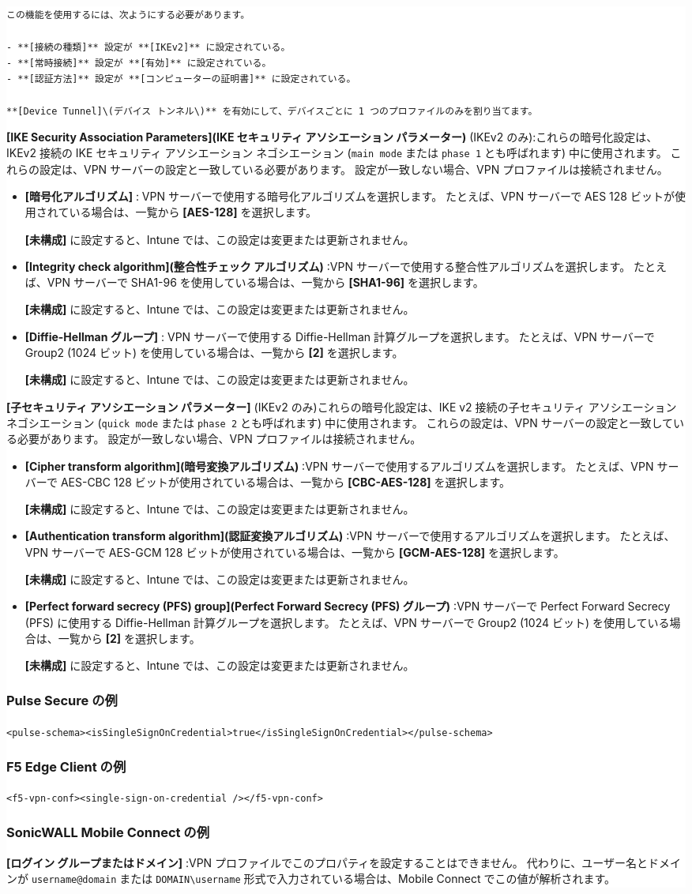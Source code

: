     この機能を使用するには、次ようにする必要があります。

    - **[接続の種類]** 設定が **[IKEv2]** に設定されている。
    - **[常時接続]** 設定が **[有効]** に設定されている。
    - **[認証方法]** 設定が **[コンピューターの証明書]** に設定されている。

    **[Device Tunnel]\(デバイス トンネル\)** を有効にして、デバイスごとに 1 つのプロファイルのみを割り当てます。

  **[IKE Security Association Parameters]\(IKE セキュリティ アソシエーション パラメーター\)** (IKEv2 のみ):これらの暗号化設定は、IKEv2 接続の IKE セキュリティ アソシエーション ネゴシエーション (`main mode` または `phase 1` とも呼ばれます) 中に使用されます。 これらの設定は、VPN サーバーの設定と一致している必要があります。 設定が一致しない場合、VPN プロファイルは接続されません。

  - **[暗号化アルゴリズム]** : VPN サーバーで使用する暗号化アルゴリズムを選択します。 たとえば、VPN サーバーで AES 128 ビットが使用されている場合は、一覧から **[AES-128]** を選択します。

    **[未構成]** に設定すると、Intune では、この設定は変更または更新されません。

  - **[Integrity check algorithm]\(整合性チェック アルゴリズム\)** :VPN サーバーで使用する整合性アルゴリズムを選択します。 たとえば、VPN サーバーで SHA1-96 を使用している場合は、一覧から **[SHA1-96]** を選択します。

    **[未構成]** に設定すると、Intune では、この設定は変更または更新されません。

  - **[Diffie-Hellman グループ]** : VPN サーバーで使用する Diffie-Hellman 計算グループを選択します。 たとえば、VPN サーバーで Group2 (1024 ビット) を使用している場合は、一覧から **[2]** を選択します。

    **[未構成]** に設定すると、Intune では、この設定は変更または更新されません。

  **[子セキュリティ アソシエーション パラメーター]** (IKEv2 のみ)これらの暗号化設定は、IKE v2 接続の子セキュリティ アソシエーション ネゴシエーション (`quick mode` または `phase 2` とも呼ばれます) 中に使用されます。 これらの設定は、VPN サーバーの設定と一致している必要があります。 設定が一致しない場合、VPN プロファイルは接続されません。

  - **[Cipher transform algorithm]\(暗号変換アルゴリズム\)** :VPN サーバーで使用するアルゴリズムを選択します。 たとえば、VPN サーバーで AES-CBC 128 ビットが使用されている場合は、一覧から **[CBC-AES-128]** を選択します。

    **[未構成]** に設定すると、Intune では、この設定は変更または更新されません。

  - **[Authentication transform algorithm]\(認証変換アルゴリズム\)** :VPN サーバーで使用するアルゴリズムを選択します。 たとえば、VPN サーバーで AES-GCM 128 ビットが使用されている場合は、一覧から **[GCM-AES-128]** を選択します。

    **[未構成]** に設定すると、Intune では、この設定は変更または更新されません。

  - **[Perfect forward secrecy (PFS) group]\(Perfect Forward Secrecy (PFS) グループ\)** :VPN サーバーで Perfect Forward Secrecy (PFS) に使用する Diffie-Hellman 計算グループを選択します。 たとえば、VPN サーバーで Group2 (1024 ビット) を使用している場合は、一覧から **[2]** を選択します。

    **[未構成]** に設定すると、Intune では、この設定は変更または更新されません。

### <a name="pulse-secure-example"></a>Pulse Secure の例

```
<pulse-schema><isSingleSignOnCredential>true</isSingleSignOnCredential></pulse-schema>
```

### <a name="f5-edge-client-example"></a>F5 Edge Client の例

```
<f5-vpn-conf><single-sign-on-credential /></f5-vpn-conf>
```

### <a name="sonicwall-mobile-connect-example"></a>SonicWALL Mobile Connect の例
**[ログイン グループまたはドメイン]** :VPN プロファイルでこのプロパティを設定することはできません。 代わりに、ユーザー名とドメインが `username@domain` または `DOMAIN\username` 形式で入力されている場合は、Mobile Connect でこの値が解析されます。
